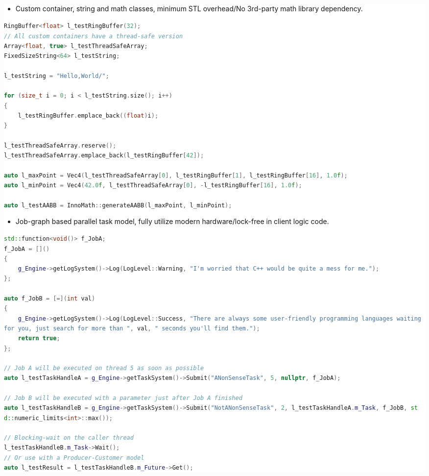 - Custom container, string and math classes, minimum STL overhead/No 3rd-party math library dependency.

```cpp
RingBuffer<float> l_testRingBuffer(32);
// All custom containers have a thread-safe version
Array<float, true> l_testThreadSafeArray;
FixedSizeString<64> l_testString;

l_testString = "Hello,World/";

for (size_t i = 0; i < l_testString.size(); i++)
{
	l_testRingBuffer.emplace_back((float)i);
}

l_testThreadSafeArray.reserve();
l_testThreadSafeArray.emplace_back(l_testRingBuffer[42]);

auto l_maxPoint = Vec4(l_testThreadSafeArray[0], l_testRingBuffer[1], l_testRingBuffer[16], 1.0f);
auto l_minPoint = Vec4(42.0f, l_testThreadSafeArray[0], -l_testRingBuffer[16], 1.0f);

auto l_testAABB = InnoMath::generateAABB(l_maxPoint, l_minPoint);
```

- Job-graph based parallel task model, fully utilize modern hardware/lock-free in client logic code.

```cpp
std::function<void()> f_JobA;
f_JobA = []()
{
	g_Engine->getLogSystem()->Log(LogLevel::Warning, "I'm worried that C++ would be quite a mess for me.");
};

auto f_JobB = [=](int val)
{
	g_Engine->getLogSystem()->Log(LogLevel::Success, "There are always some user-friendly programming languages waiting for you, just search for more than ", val, " seconds you'll find them.");
	return true;
};

// Job A will be executed on thread 5 as soon as possible
auto l_testTaskHandleA = g_Engine->getTaskSystem()->Submit("ANonSenseTask", 5, nullptr, f_JobA);

// Job B will be executed with a parameter just after Job A finished
auto l_testTaskHandleB = g_Engine->getTaskSystem()->Submit("NotANonSenseTask", 2, l_testTaskHandleA.m_Task, f_JobB, std::numeric_limits<int>::max());

// Blocking-wait on the caller thread
l_testTaskHandleB.m_Task->Wait();
// Or use with a Producer-Customer model
auto l_testResult = l_testTaskHandleB.m_Future->Get();
```
